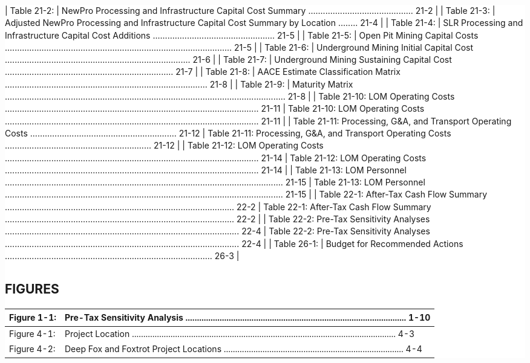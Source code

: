 | Table 21-2:                                                                                                                                           | NewPro Processing and Infrastructure Capital Cost Summary  ...........................................  21-2                                          |
| Table 21-3:                                                                                                                                           | Adjusted NewPro Processing and Infrastructure Capital Cost Summary by Location ........  21-4                                                         |
| Table 21-4:                                                                                                                                           | SLR Processing and Infrastructure Capital Cost Additions ..................................................  21-5                                     |
| Table 21-5:                                                                                                                                           | Open Pit Mining Capital Costs  .............................................................................................  21-5                    |
| Table 21-6:                                                                                                                                           | Underground Mining Initial Capital Cost ............................................................................  21-6                            |
| Table 21-7:                                                                                                                                           | Underground Mining Sustaining Capital Cost .....................................................................  21-7                                |
| Table 21-8:                                                                                                                                           | AACE Estimate Classification Matrix ...................................................................................  21-8                         |
| Table 21-9:                                                                                                                                           | Maturity Matrix  ...................................................................................................................  21-8            |
| Table 21-10: LOM Operating Costs ........................................................................................................  21-11      | Table 21-10: LOM Operating Costs ........................................................................................................  21-11      |
| Table 21-11: Processing, G&A, and Transport Operating Costs ............................................................  21-12                       | Table 21-11: Processing, G&A, and Transport Operating Costs ............................................................  21-12                       |
| Table 21-12: LOM Operating Costs ........................................................................................................  21-14      | Table 21-12: LOM Operating Costs ........................................................................................................  21-14      |
| Table 21-13: LOM Personnel  ..................................................................................................................  21-15 | Table 21-13: LOM Personnel  ..................................................................................................................  21-15 |
| Table 22-1: After-Tax Cash Flow Summary ..............................................................................................  22-2          | Table 22-1: After-Tax Cash Flow Summary ..............................................................................................  22-2          |
| Table 22-2: Pre-Tax Sensitivity Analyses ................................................................................................  22-4       | Table 22-2: Pre-Tax Sensitivity Analyses ................................................................................................  22-4       |
| Table 26-1:                                                                                                                                           | Budget for Recommended Actions .....................................................................................  26-3                            |



## FIGURES

| Figure 1-1:                                                                                                                                              | Pre-Tax Sensitivity Analysis .................................................................................................  1-10                     |
|----------------------------------------------------------------------------------------------------------------------------------------------------------|----------------------------------------------------------------------------------------------------------------------------------------------------------|
| Figure 4-1:                                                                                                                                              | Project Location ....................................................................................................................  4-3               |
| Figure 4-2:                                                                                                                                              | Deep Fox and Foxtrot Project Locations ...............................................................................  4-4                              |